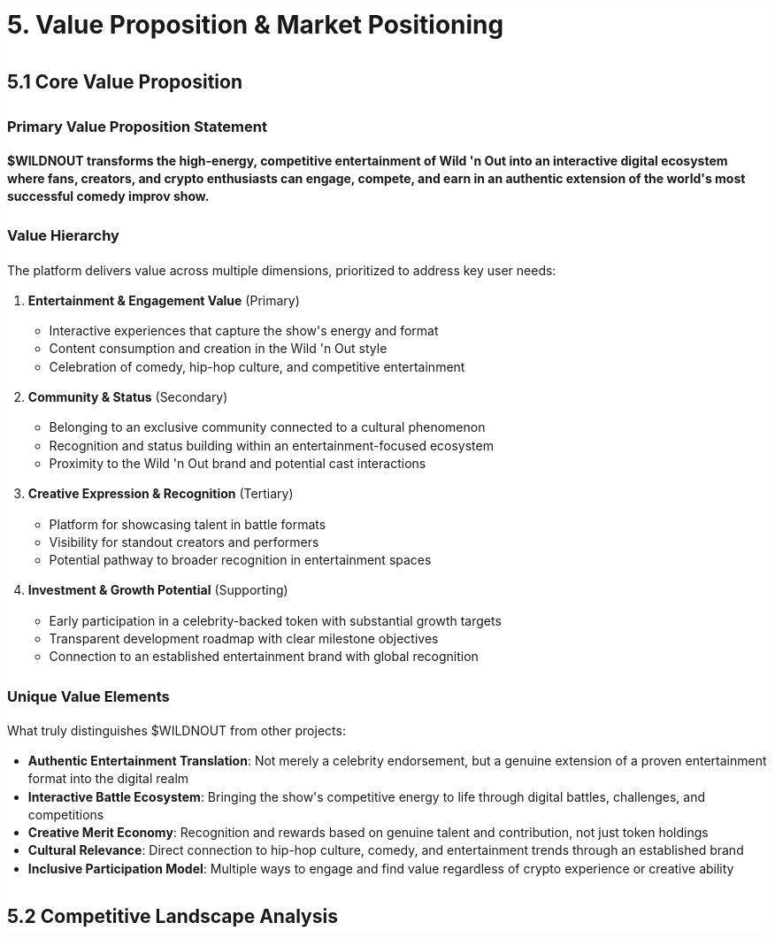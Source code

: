 
# 5. Value Proposition & Market Positioning

## 5.1 Core Value Proposition

### Primary Value Proposition Statement

**$WILDNOUT transforms the high-energy, competitive entertainment of Wild 'n Out into an interactive digital ecosystem where fans, creators, and crypto enthusiasts can engage, compete, and earn in an authentic extension of the world's most successful comedy improv show.**

### Value Hierarchy

The platform delivers value across multiple dimensions, prioritized to address key user needs:

1. **Entertainment & Engagement Value** (Primary)
   - Interactive experiences that capture the show's energy and format
   - Content consumption and creation in the Wild 'n Out style
   - Celebration of comedy, hip-hop culture, and competitive entertainment

2. **Community & Status** (Secondary)
   - Belonging to an exclusive community connected to a cultural phenomenon
   - Recognition and status building within an entertainment-focused ecosystem
   - Proximity to the Wild 'n Out brand and potential cast interactions

3. **Creative Expression & Recognition** (Tertiary)
   - Platform for showcasing talent in battle formats
   - Visibility for standout creators and performers
   - Potential pathway to broader recognition in entertainment spaces

4. **Investment & Growth Potential** (Supporting)
   - Early participation in a celebrity-backed token with substantial growth targets
   - Transparent development roadmap with clear milestone objectives
   - Connection to an established entertainment brand with global recognition

### Unique Value Elements

What truly distinguishes $WILDNOUT from other projects:

- **Authentic Entertainment Translation**: Not merely a celebrity endorsement, but a genuine extension of a proven entertainment format into the digital realm
- **Interactive Battle Ecosystem**: Bringing the show's competitive energy to life through digital battles, challenges, and competitions
- **Creative Merit Economy**: Recognition and rewards based on genuine talent and contribution, not just token holdings
- **Cultural Relevance**: Direct connection to hip-hop culture, comedy, and entertainment trends through an established brand
- **Inclusive Participation Model**: Multiple ways to engage and find value regardless of crypto experience or creative ability

## 5.2 Competitive Landscape Analysis
